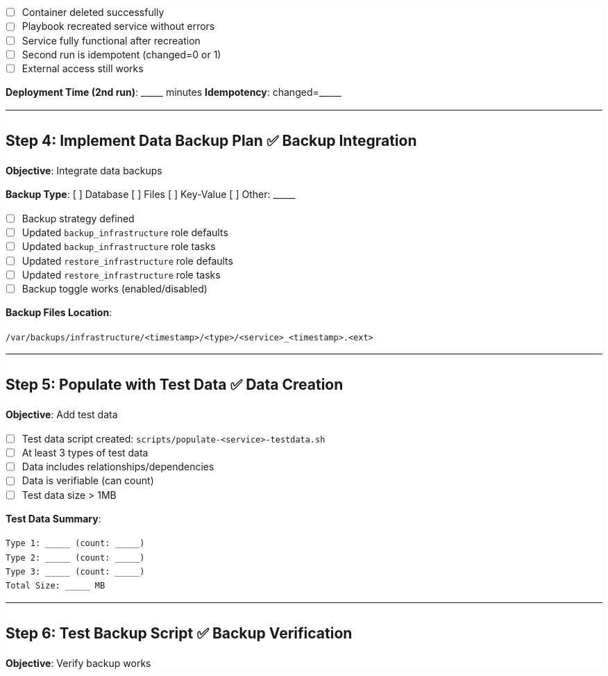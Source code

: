 - [ ] Container deleted successfully
- [ ] Playbook recreated service without errors
- [ ] Service fully functional after recreation
- [ ] Second run is idempotent (changed=0 or 1)
- [ ] External access still works

**Deployment Time (2nd run)**: _____ minutes
**Idempotency**: changed=_____

---

## Step 4: Implement Data Backup Plan ✅ Backup Integration

**Objective**: Integrate data backups

**Backup Type**: [ ] Database [ ] Files [ ] Key-Value [ ] Other: _____

- [ ] Backup strategy defined
- [ ] Updated `backup_infrastructure` role defaults
- [ ] Updated `backup_infrastructure` role tasks
- [ ] Updated `restore_infrastructure` role defaults
- [ ] Updated `restore_infrastructure` role tasks
- [ ] Backup toggle works (enabled/disabled)

**Backup Files Location**:
```
/var/backups/infrastructure/<timestamp>/<type>/<service>_<timestamp>.<ext>
```

---

## Step 5: Populate with Test Data ✅ Data Creation

**Objective**: Add test data

- [ ] Test data script created: `scripts/populate-<service>-testdata.sh`
- [ ] At least 3 types of test data
- [ ] Data includes relationships/dependencies
- [ ] Data is verifiable (can count)
- [ ] Test data size > 1MB

**Test Data Summary**:
```
Type 1: _____ (count: _____)
Type 2: _____ (count: _____)
Type 3: _____ (count: _____)
Total Size: _____ MB
```

---

## Step 6: Test Backup Script ✅ Backup Verification

**Objective**: Verify backup works
